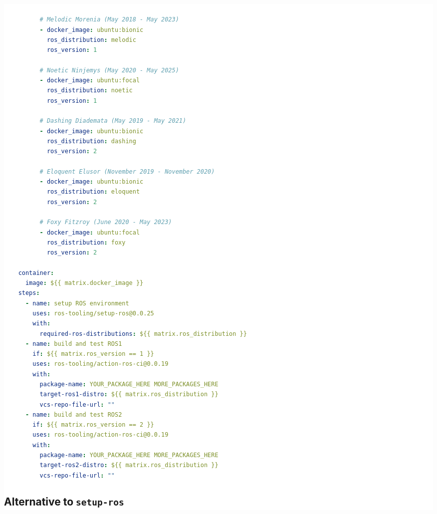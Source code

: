 ```yaml

          # Melodic Morenia (May 2018 - May 2023)
          - docker_image: ubuntu:bionic
            ros_distribution: melodic
            ros_version: 1

          # Noetic Ninjemys (May 2020 - May 2025)
          - docker_image: ubuntu:focal
            ros_distribution: noetic
            ros_version: 1

          # Dashing Diademata (May 2019 - May 2021)
          - docker_image: ubuntu:bionic
            ros_distribution: dashing
            ros_version: 2

          # Eloquent Elusor (November 2019 - November 2020)
          - docker_image: ubuntu:bionic
            ros_distribution: eloquent
            ros_version: 2
            
          # Foxy Fitzroy (June 2020 - May 2023)
          - docker_image: ubuntu:focal
            ros_distribution: foxy
            ros_version: 2

    container:
      image: ${{ matrix.docker_image }}
    steps:
      - name: setup ROS environment
        uses: ros-tooling/setup-ros@0.0.25
        with:
          required-ros-distributions: ${{ matrix.ros_distribution }}
      - name: build and test ROS1
        if: ${{ matrix.ros_version == 1 }}
        uses: ros-tooling/action-ros-ci@0.0.19
        with:
          package-name: YOUR_PACKAGE_HERE MORE_PACKAGES_HERE
          target-ros1-distro: ${{ matrix.ros_distribution }}
          vcs-repo-file-url: ""
      - name: build and test ROS2
        if: ${{ matrix.ros_version == 2 }}
        uses: ros-tooling/action-ros-ci@0.0.19
        with:
          package-name: YOUR_PACKAGE_HERE MORE_PACKAGES_HERE
          target-ros2-distro: ${{ matrix.ros_distribution }}
          vcs-repo-file-url: ""
```

## Alternative to `setup-ros`
